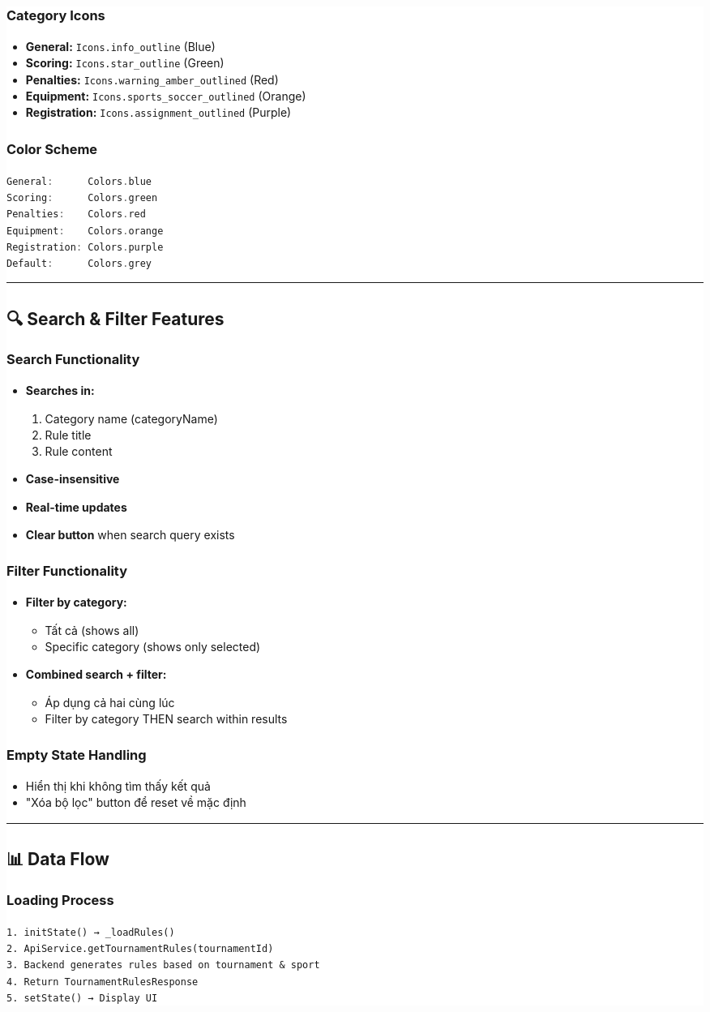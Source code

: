 ### Category Icons
- **General:** `Icons.info_outline` (Blue)
- **Scoring:** `Icons.star_outline` (Green)
- **Penalties:** `Icons.warning_amber_outlined` (Red)
- **Equipment:** `Icons.sports_soccer_outlined` (Orange)
- **Registration:** `Icons.assignment_outlined` (Purple)

### Color Scheme
```dart
General:      Colors.blue
Scoring:      Colors.green
Penalties:    Colors.red
Equipment:    Colors.orange
Registration: Colors.purple
Default:      Colors.grey
```

---

## 🔍 Search & Filter Features

### Search Functionality
- **Searches in:**
  1. Category name (categoryName)
  2. Rule title
  3. Rule content
  
- **Case-insensitive**
- **Real-time updates**
- **Clear button** when search query exists

### Filter Functionality
- **Filter by category:**
  - Tất cả (shows all)
  - Specific category (shows only selected)
  
- **Combined search + filter:**
  - Áp dụng cả hai cùng lúc
  - Filter by category THEN search within results

### Empty State Handling
- Hiển thị khi không tìm thấy kết quả
- "Xóa bộ lọc" button để reset về mặc định

---

## 📊 Data Flow

### Loading Process
```
1. initState() → _loadRules()
2. ApiService.getTournamentRules(tournamentId)
3. Backend generates rules based on tournament & sport
4. Return TournamentRulesResponse
5. setState() → Display UI
```
